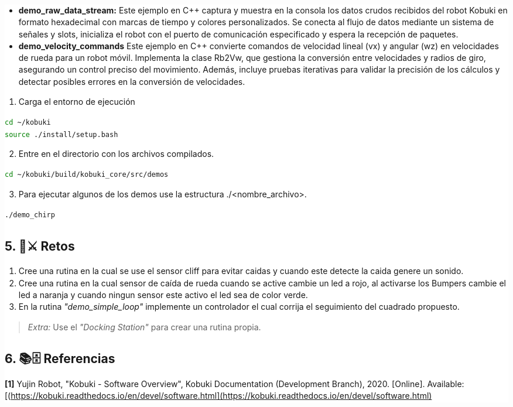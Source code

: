 - **demo_raw_data_stream:** Este ejemplo en C++ captura y muestra en la consola los datos crudos recibidos del robot Kobuki en formato hexadecimal con marcas de tiempo y colores personalizados. Se conecta al flujo de datos mediante un sistema de señales y slots, inicializa el robot con el puerto de comunicación especificado y espera la recepción de paquetes.
- **demo_velocity_commands** Este ejemplo en C++ convierte comandos de velocidad lineal (vx) y angular (wz) en velocidades de rueda para un robot móvil. Implementa la clase Rb2Vw, que gestiona la conversión entre velocidades y radios de giro, asegurando un control preciso del movimiento. Además, incluye pruebas iterativas para validar la precisión de los cálculos y detectar posibles errores en la conversión de velocidades.

1. Carga el entorno de ejecución

```sh
cd ~/kobuki
source ./install/setup.bash
```

2. Entre en el directorio con los archivos compilados.

```sh
cd ~/kobuki/build/kobuki_core/src/demos
```

3. Para ejecutar algunos de los demos use la estructura ./<nombre_archivo>.

```sh
./demo_chirp
```

## 5. 🤖⚔️ Retos

1. Cree una rutina en la cual se use el sensor cliff para evitar caidas y cuando este detecte la caida genere un sonido.
2. Cree una rutina en la cual sensor de caída de rueda cuando se active cambie un led a rojo, al activarse los Bumpers cambie el led a naranja y cuando ningun sensor este activo el led sea de color verde.
3. En la rutina *"demo_simple_loop"* implemente un controlador el cual corrija el seguimiento del cuadrado propuesto.

>*Extra:* Use el *"Docking Station"* para crear una rutina propia.

## 6. 📚🗄️ Referencias

**[1]** Yujin Robot, "Kobuki - Software Overview", Kobuki Documentation (Development Branch), 2020. [Online]. Available: [(https://kobuki.readthedocs.io/en/devel/software.html](https://kobuki.readthedocs.io/en/devel/software.html)
